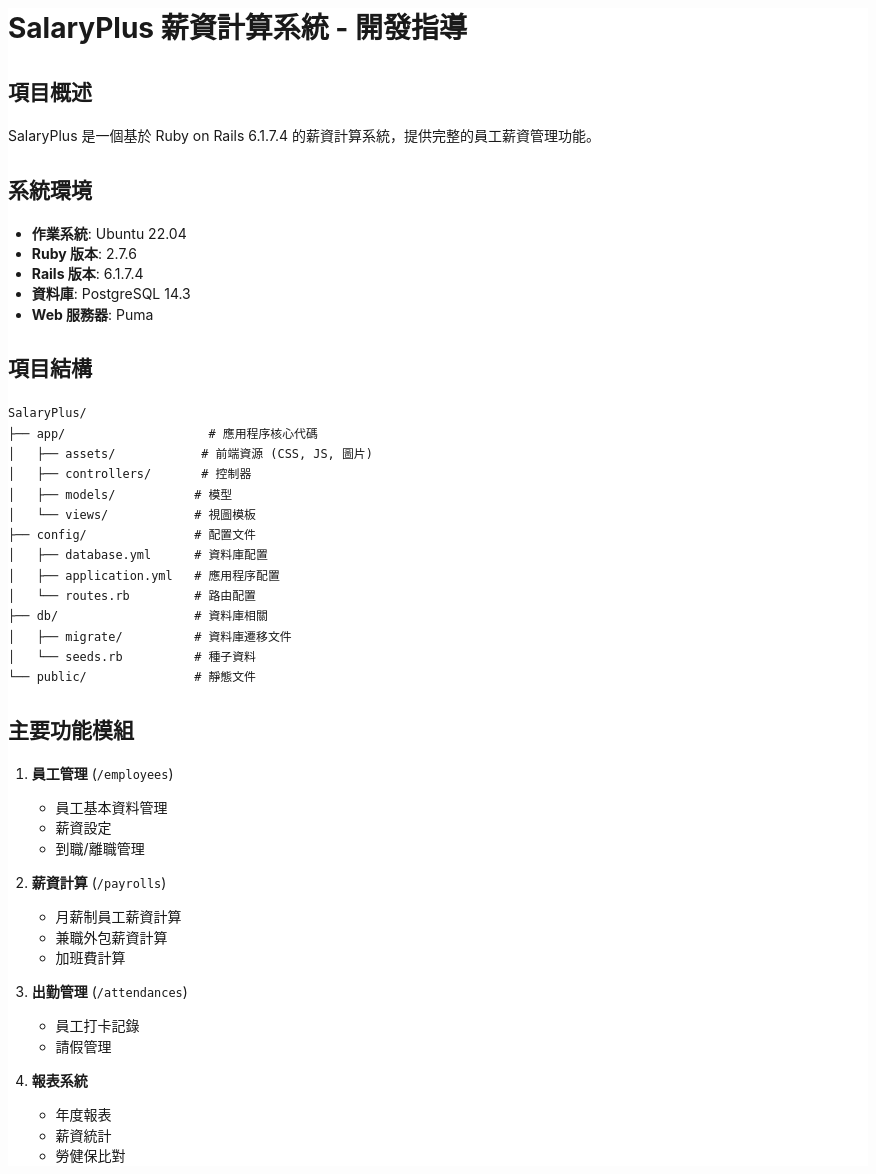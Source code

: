 # SalaryPlus 薪資計算系統 - 開發指導

## 項目概述

SalaryPlus 是一個基於 Ruby on Rails 6.1.7.4 的薪資計算系統，提供完整的員工薪資管理功能。

## 系統環境

- **作業系統**: Ubuntu 22.04
- **Ruby 版本**: 2.7.6
- **Rails 版本**: 6.1.7.4
- **資料庫**: PostgreSQL 14.3
- **Web 服務器**: Puma

## 項目結構

```
SalaryPlus/
├── app/                    # 應用程序核心代碼
│   ├── assets/            # 前端資源 (CSS, JS, 圖片)
│   ├── controllers/       # 控制器
│   ├── models/           # 模型
│   └── views/            # 視圖模板
├── config/               # 配置文件
│   ├── database.yml      # 資料庫配置
│   ├── application.yml   # 應用程序配置
│   └── routes.rb         # 路由配置
├── db/                   # 資料庫相關
│   ├── migrate/          # 資料庫遷移文件
│   └── seeds.rb          # 種子資料
└── public/               # 靜態文件
```

## 主要功能模組

1. **員工管理** (`/employees`)
   - 員工基本資料管理
   - 薪資設定
   - 到職/離職管理

2. **薪資計算** (`/payrolls`)
   - 月薪制員工薪資計算
   - 兼職外包薪資計算
   - 加班費計算

3. **出勤管理** (`/attendances`)
   - 員工打卡記錄
   - 請假管理

4. **報表系統**
   - 年度報表
   - 薪資統計
   - 勞健保比對
